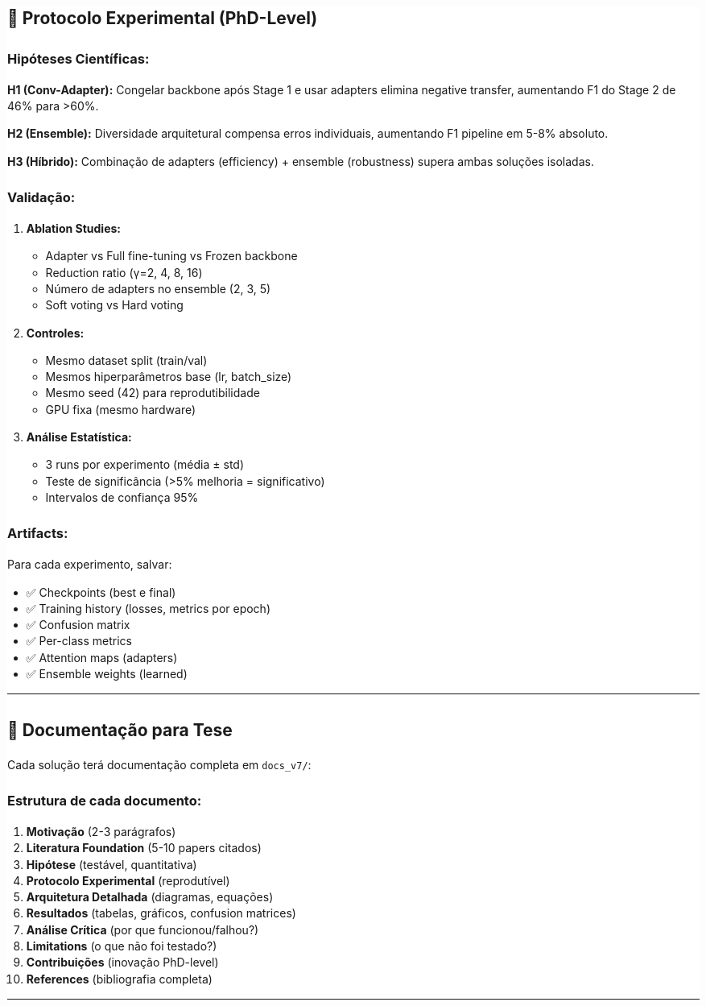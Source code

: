 
## 🔬 Protocolo Experimental (PhD-Level)

### **Hipóteses Científicas:**

**H1 (Conv-Adapter):** Congelar backbone após Stage 1 e usar adapters elimina negative transfer, aumentando F1 do Stage 2 de 46% para >60%.

**H2 (Ensemble):** Diversidade arquitetural compensa erros individuais, aumentando F1 pipeline em 5-8% absoluto.

**H3 (Híbrido):** Combinação de adapters (efficiency) + ensemble (robustness) supera ambas soluções isoladas.

### **Validação:**

1. **Ablation Studies:**
   - Adapter vs Full fine-tuning vs Frozen backbone
   - Reduction ratio (γ=2, 4, 8, 16)
   - Número de adapters no ensemble (2, 3, 5)
   - Soft voting vs Hard voting

2. **Controles:**
   - Mesmo dataset split (train/val)
   - Mesmos hiperparâmetros base (lr, batch_size)
   - Mesmo seed (42) para reprodutibilidade
   - GPU fixa (mesmo hardware)

3. **Análise Estatística:**
   - 3 runs por experimento (média ± std)
   - Teste de significância (>5% melhoria = significativo)
   - Intervalos de confiança 95%

### **Artifacts:**

Para cada experimento, salvar:
- ✅ Checkpoints (best e final)
- ✅ Training history (losses, metrics por epoch)
- ✅ Confusion matrix
- ✅ Per-class metrics
- ✅ Attention maps (adapters)
- ✅ Ensemble weights (learned)

---

## 📖 Documentação para Tese

Cada solução terá documentação completa em `docs_v7/`:

### **Estrutura de cada documento:**

1. **Motivação** (2-3 parágrafos)
2. **Literatura Foundation** (5-10 papers citados)
3. **Hipótese** (testável, quantitativa)
4. **Protocolo Experimental** (reprodutível)
5. **Arquitetura Detalhada** (diagramas, equações)
6. **Resultados** (tabelas, gráficos, confusion matrices)
7. **Análise Crítica** (por que funcionou/falhou?)
8. **Limitations** (o que não foi testado?)
9. **Contribuições** (inovação PhD-level)
10. **References** (bibliografia completa)

---